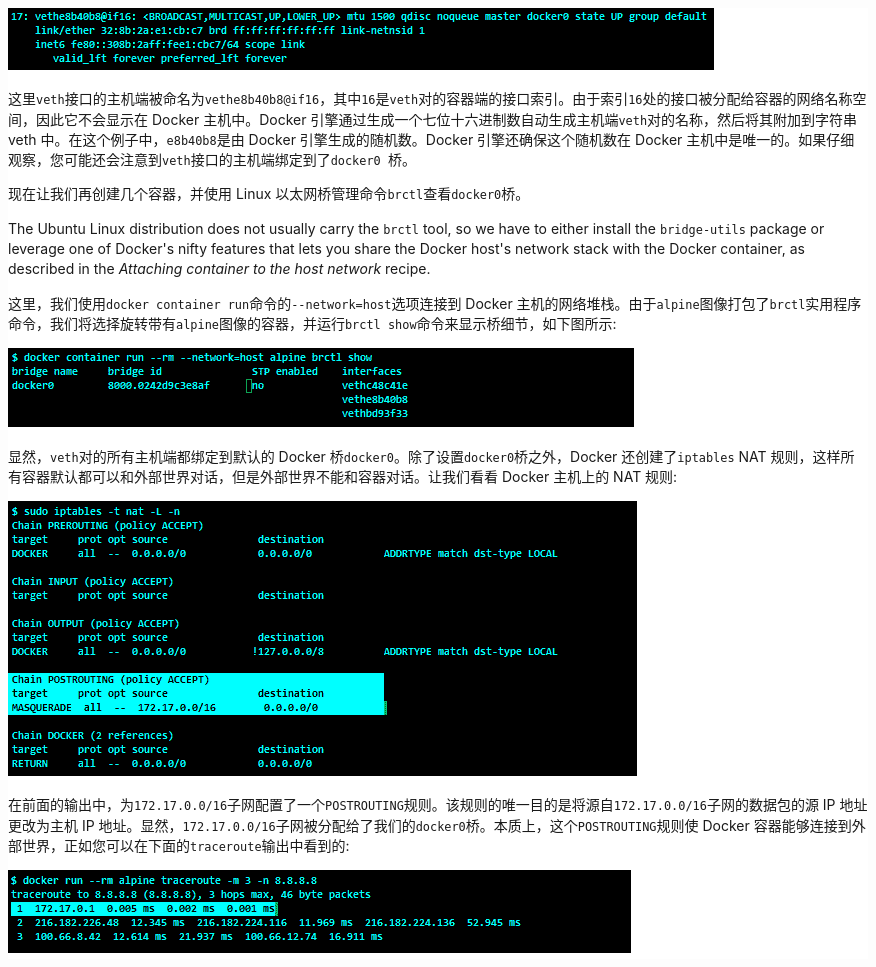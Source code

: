 ![](img/8833dc79-bc74-40e0-afb0-153ae2430ad6.png)

这里`veth`接口的主机端被命名为`vethe8b40b8@if16`，其中`16`是`veth`对的容器端的接口索引。由于索引`16`处的接口被分配给容器的网络名称空间，因此它不会显示在 Docker 主机中。Docker 引擎通过生成一个七位十六进制数自动生成主机端`veth`对的名称，然后将其附加到字符串 veth 中。在这个例子中，`e8b40b8`是由 Docker 引擎生成的随机数。Docker 引擎还确保这个随机数在 Docker 主机中是唯一的。如果仔细观察，您可能还会注意到`veth`接口的主机端绑定到了`docker0 `桥。

现在让我们再创建几个容器，并使用 Linux 以太网桥管理命令`brctl`查看`docker0`桥。

The Ubuntu Linux distribution does not usually carry the `brctl` tool, so we have to either install the `bridge-utils` package or leverage one of Docker's nifty features that lets you share the Docker host's network stack with the Docker container, as described in the *Attaching container to the host network* recipe.

这里，我们使用`docker container run`命令的`--network=host`选项连接到 Docker 主机的网络堆栈。由于`alpine`图像打包了`brctl`实用程序命令，我们将选择旋转带有`alpine`图像的容器，并运行`brctl show`命令来显示桥细节，如下图所示:

![](img/4a4c4352-01c1-4451-9c94-3c3de719adfa.png)

显然，`veth`对的所有主机端都绑定到默认的 Docker 桥`docker0`。除了设置`docker0`桥之外，Docker 还创建了`iptables` NAT 规则，这样所有容器默认都可以和外部世界对话，但是外部世界不能和容器对话。让我们看看 Docker 主机上的 NAT 规则:

![](img/24213d5e-2030-4392-9a64-94caf246b8b2.png)

在前面的输出中，为`172.17.0.0/16`子网配置了一个`POSTROUTING`规则。该规则的唯一目的是将源自`172.17.0.0/16`子网的数据包的源 IP 地址更改为主机 IP 地址。显然，`172.17.0.0/16`子网被分配给了我们的`docker0`桥。本质上，这个`POSTROUTING`规则使 Docker 容器能够连接到外部世界，正如您可以在下面的`traceroute`输出中看到的:

![](img/d2d3fccd-5c23-425c-b731-fd5b3e39e668.png)
